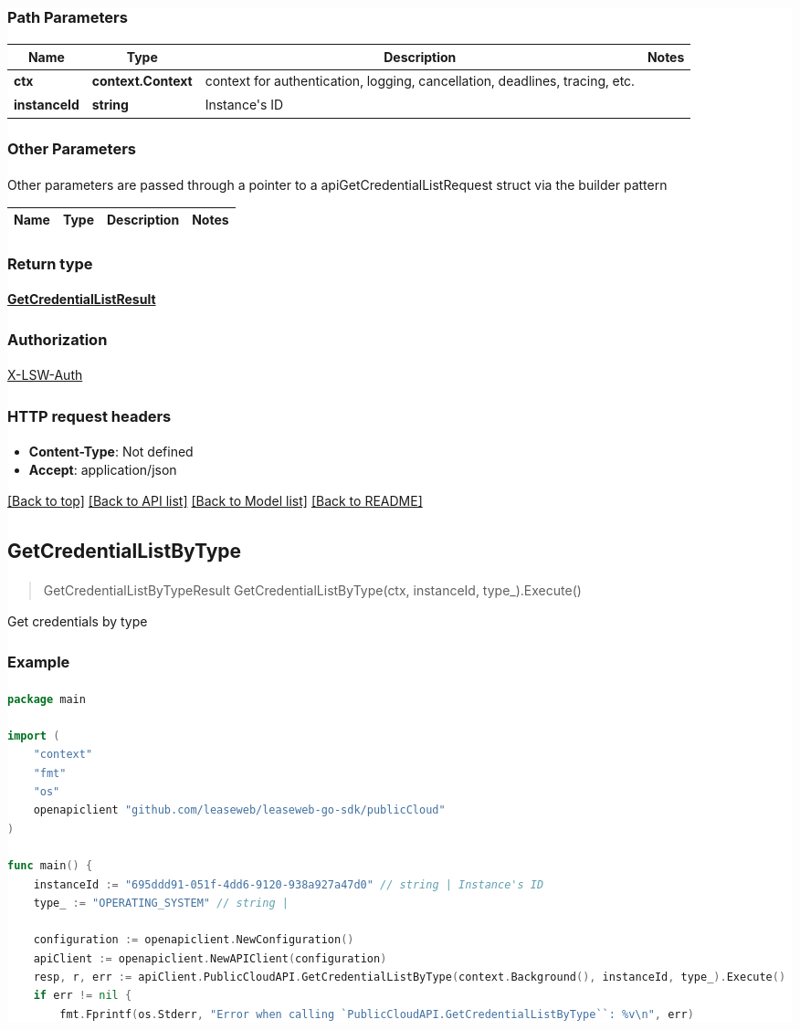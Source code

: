 ### Path Parameters


Name | Type | Description  | Notes
------------- | ------------- | ------------- | -------------
**ctx** | **context.Context** | context for authentication, logging, cancellation, deadlines, tracing, etc.
**instanceId** | **string** | Instance&#39;s ID | 

### Other Parameters

Other parameters are passed through a pointer to a apiGetCredentialListRequest struct via the builder pattern


Name | Type | Description  | Notes
------------- | ------------- | ------------- | -------------


### Return type

[**GetCredentialListResult**](GetCredentialListResult.md)

### Authorization

[X-LSW-Auth](../README.md#X-LSW-Auth)

### HTTP request headers

- **Content-Type**: Not defined
- **Accept**: application/json

[[Back to top]](#) [[Back to API list]](../README.md#documentation-for-api-endpoints)
[[Back to Model list]](../README.md#documentation-for-models)
[[Back to README]](../README.md)


## GetCredentialListByType

> GetCredentialListByTypeResult GetCredentialListByType(ctx, instanceId, type_).Execute()

Get credentials by type



### Example

```go
package main

import (
	"context"
	"fmt"
	"os"
	openapiclient "github.com/leaseweb/leaseweb-go-sdk/publicCloud"
)

func main() {
	instanceId := "695ddd91-051f-4dd6-9120-938a927a47d0" // string | Instance's ID
	type_ := "OPERATING_SYSTEM" // string | 

	configuration := openapiclient.NewConfiguration()
	apiClient := openapiclient.NewAPIClient(configuration)
	resp, r, err := apiClient.PublicCloudAPI.GetCredentialListByType(context.Background(), instanceId, type_).Execute()
	if err != nil {
		fmt.Fprintf(os.Stderr, "Error when calling `PublicCloudAPI.GetCredentialListByType``: %v\n", err)
```